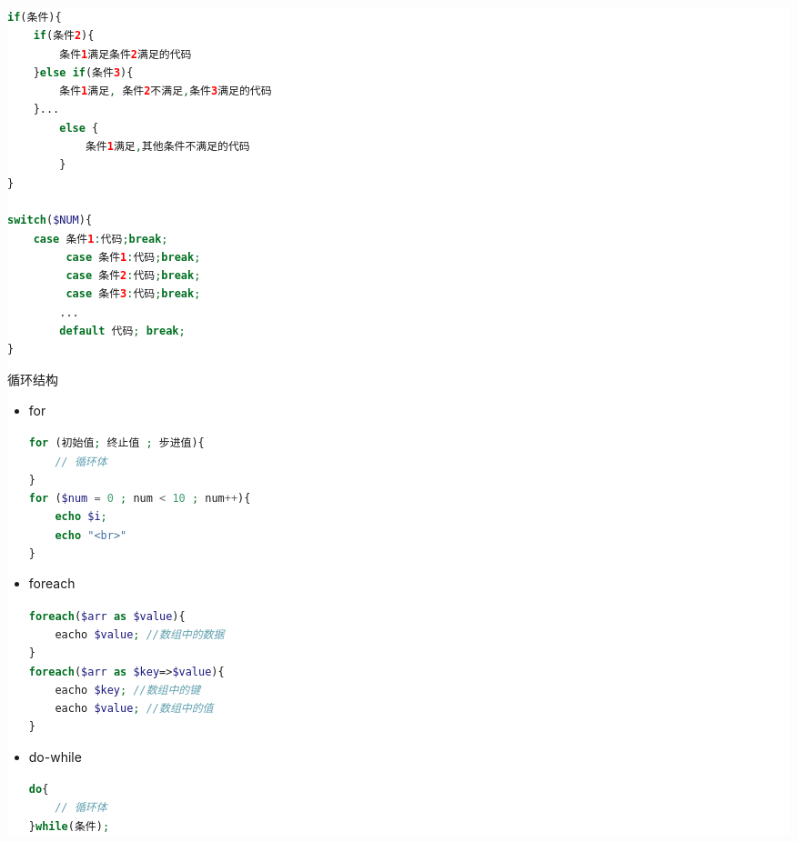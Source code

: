 ```php
if(条件){
    if(条件2){
        条件1满足条件2满足的代码
    }else if(条件3){
        条件1满足, 条件2不满足,条件3满足的代码
    }...
        else {
            条件1满足,其他条件不满足的代码
        }
}

switch($NUM){
    case 条件1:代码;break;
         case 条件1:代码;break;
         case 条件2:代码;break;
         case 条件3:代码;break;
        ...
        default 代码; break;
}
```

循环结构

- for

  ```php
  for (初始值; 终止值 ; 步进值){
      // 循环体
  }
  for ($num = 0 ; num < 10 ; num++){
      echo $i;
      echo "<br>"
  }
  ```

- foreach

  ```php
  foreach($arr as $value){
      eacho $value; //数组中的数据
  }
  foreach($arr as $key=>$value){
      eacho $key; //数组中的键
      eacho $value; //数组中的值
  }
  ```

- do-while

  ```php
  do{
      // 循环体
  }while(条件);
  ```
